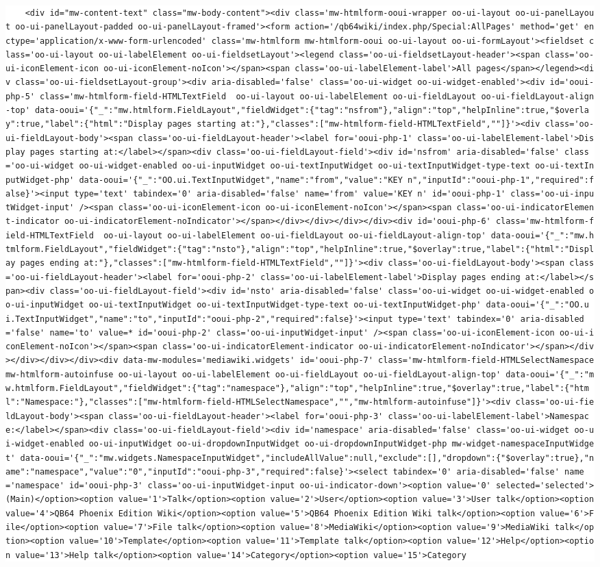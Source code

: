 		<div id="mw-content-text" class="mw-body-content"><div class='mw-htmlform-ooui-wrapper oo-ui-layout oo-ui-panelLayout oo-ui-panelLayout-padded oo-ui-panelLayout-framed'><form action='/qb64wiki/index.php/Special:AllPages' method='get' enctype='application/x-www-form-urlencoded' class='mw-htmlform mw-htmlform-ooui oo-ui-layout oo-ui-formLayout'><fieldset class='oo-ui-layout oo-ui-labelElement oo-ui-fieldsetLayout'><legend class='oo-ui-fieldsetLayout-header'><span class='oo-ui-iconElement-icon oo-ui-iconElement-noIcon'></span><span class='oo-ui-labelElement-label'>All pages</span></legend><div class='oo-ui-fieldsetLayout-group'><div aria-disabled='false' class='oo-ui-widget oo-ui-widget-enabled'><div id='ooui-php-5' class='mw-htmlform-field-HTMLTextField  oo-ui-layout oo-ui-labelElement oo-ui-fieldLayout oo-ui-fieldLayout-align-top' data-ooui='{"_":"mw.htmlform.FieldLayout","fieldWidget":{"tag":"nsfrom"},"align":"top","helpInline":true,"$overlay":true,"label":{"html":"Display pages starting at:"},"classes":["mw-htmlform-field-HTMLTextField",""]}'><div class='oo-ui-fieldLayout-body'><span class='oo-ui-fieldLayout-header'><label for='ooui-php-1' class='oo-ui-labelElement-label'>Display pages starting at:</label></span><div class='oo-ui-fieldLayout-field'><div id='nsfrom' aria-disabled='false' class='oo-ui-widget oo-ui-widget-enabled oo-ui-inputWidget oo-ui-textInputWidget oo-ui-textInputWidget-type-text oo-ui-textInputWidget-php' data-ooui='{"_":"OO.ui.TextInputWidget","name":"from","value":"KEY n","inputId":"ooui-php-1","required":false}'><input type='text' tabindex='0' aria-disabled='false' name='from' value='KEY n' id='ooui-php-1' class='oo-ui-inputWidget-input' /><span class='oo-ui-iconElement-icon oo-ui-iconElement-noIcon'></span><span class='oo-ui-indicatorElement-indicator oo-ui-indicatorElement-noIndicator'></span></div></div></div></div><div id='ooui-php-6' class='mw-htmlform-field-HTMLTextField  oo-ui-layout oo-ui-labelElement oo-ui-fieldLayout oo-ui-fieldLayout-align-top' data-ooui='{"_":"mw.htmlform.FieldLayout","fieldWidget":{"tag":"nsto"},"align":"top","helpInline":true,"$overlay":true,"label":{"html":"Display pages ending at:"},"classes":["mw-htmlform-field-HTMLTextField",""]}'><div class='oo-ui-fieldLayout-body'><span class='oo-ui-fieldLayout-header'><label for='ooui-php-2' class='oo-ui-labelElement-label'>Display pages ending at:</label></span><div class='oo-ui-fieldLayout-field'><div id='nsto' aria-disabled='false' class='oo-ui-widget oo-ui-widget-enabled oo-ui-inputWidget oo-ui-textInputWidget oo-ui-textInputWidget-type-text oo-ui-textInputWidget-php' data-ooui='{"_":"OO.ui.TextInputWidget","name":"to","inputId":"ooui-php-2","required":false}'><input type='text' tabindex='0' aria-disabled='false' name='to' value=* id='ooui-php-2' class='oo-ui-inputWidget-input' /><span class='oo-ui-iconElement-icon oo-ui-iconElement-noIcon'></span><span class='oo-ui-indicatorElement-indicator oo-ui-indicatorElement-noIndicator'></span></div></div></div></div><div data-mw-modules='mediawiki.widgets' id='ooui-php-7' class='mw-htmlform-field-HTMLSelectNamespace  mw-htmlform-autoinfuse oo-ui-layout oo-ui-labelElement oo-ui-fieldLayout oo-ui-fieldLayout-align-top' data-ooui='{"_":"mw.htmlform.FieldLayout","fieldWidget":{"tag":"namespace"},"align":"top","helpInline":true,"$overlay":true,"label":{"html":"Namespace:"},"classes":["mw-htmlform-field-HTMLSelectNamespace","","mw-htmlform-autoinfuse"]}'><div class='oo-ui-fieldLayout-body'><span class='oo-ui-fieldLayout-header'><label for='ooui-php-3' class='oo-ui-labelElement-label'>Namespace:</label></span><div class='oo-ui-fieldLayout-field'><div id='namespace' aria-disabled='false' class='oo-ui-widget oo-ui-widget-enabled oo-ui-inputWidget oo-ui-dropdownInputWidget oo-ui-dropdownInputWidget-php mw-widget-namespaceInputWidget' data-ooui='{"_":"mw.widgets.NamespaceInputWidget","includeAllValue":null,"exclude":[],"dropdown":{"$overlay":true},"name":"namespace","value":"0","inputId":"ooui-php-3","required":false}'><select tabindex='0' aria-disabled='false' name='namespace' id='ooui-php-3' class='oo-ui-inputWidget-input oo-ui-indicator-down'><option value='0' selected='selected'>(Main)</option><option value='1'>Talk</option><option value='2'>User</option><option value='3'>User talk</option><option value='4'>QB64 Phoenix Edition Wiki</option><option value='5'>QB64 Phoenix Edition Wiki talk</option><option value='6'>File</option><option value='7'>File talk</option><option value='8'>MediaWiki</option><option value='9'>MediaWiki talk</option><option value='10'>Template</option><option value='11'>Template talk</option><option value='12'>Help</option><option value='13'>Help talk</option><option value='14'>Category</option><option value='15'>Category